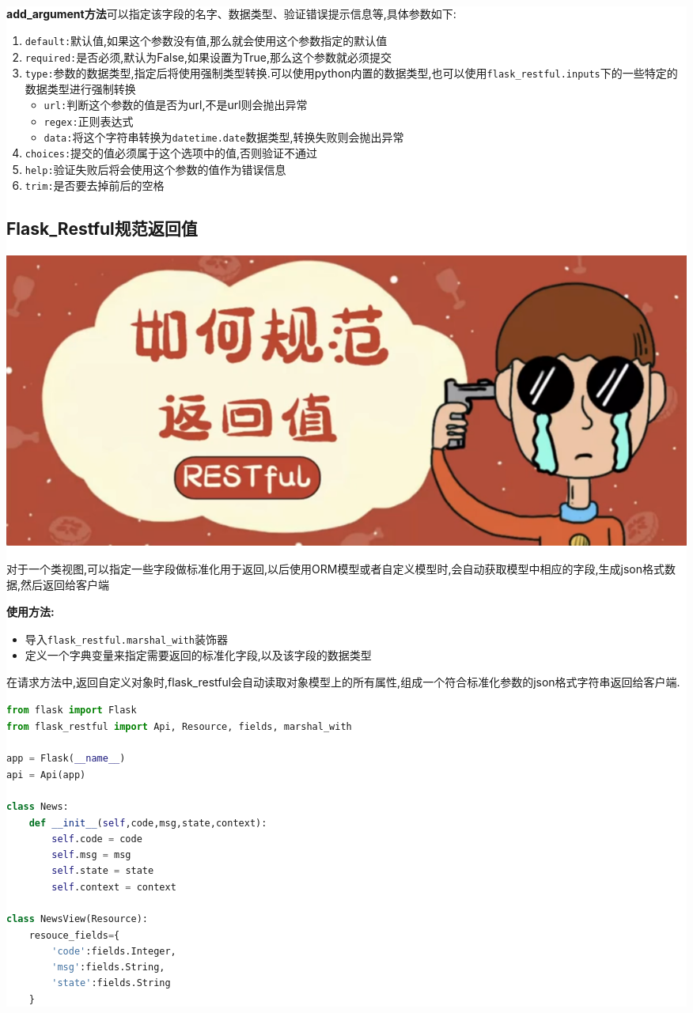 **add_argument方法**可以指定该字段的名字、数据类型、验证错误提示信息等,具体参数如下:

1. `default:`默认值,如果这个参数没有值,那么就会使用这个参数指定的默认值
2. `required:`是否必须,默认为False,如果设置为True,那么这个参数就必须提交
3. `type:`参数的数据类型,指定后将使用强制类型转换.可以使用python内置的数据类型,也可以使用`flask_restful.inputs`下的一些特定的数据类型进行强制转换
    - `url:`判断这个参数的值是否为url,不是url则会抛出异常
    - `regex:`正则表达式
    - `data:`将这个字符串转换为`datetime.date`数据类型,转换失败则会抛出异常
4. `choices:`提交的值必须属于这个选项中的值,否则验证不通过
5. `help:`验证失败后将会使用这个参数的值作为错误信息
6. `trim:`是否要去掉前后的空格



## Flask_Restful规范返回值

![image-20250908164259261](assets/image-20250908164259261.png) 

​	对于一个类视图,可以指定一些字段做标准化用于返回,以后使用ORM模型或者自定义模型时,会自动获取模型中相应的字段,生成json格式数据,然后返回给客户端

**使用方法:**

- 导入`flask_restful.marshal_with`装饰器
- 定义一个字典变量来指定需要返回的标准化字段,以及该字段的数据类型

在请求方法中,返回自定义对象时,flask_restful会自动读取对象模型上的所有属性,组成一个符合标准化参数的json格式字符串返回给客户端.

```python
from flask import Flask
from flask_restful import Api, Resource, fields, marshal_with

app = Flask(__name__)
api = Api(app)

class News:
    def __init__(self,code,msg,state,context):
        self.code = code
        self.msg = msg
        self.state = state
        self.context = context

class NewsView(Resource):
    resouce_fields={
        'code':fields.Integer,
        'msg':fields.String,
        'state':fields.String
    }

```